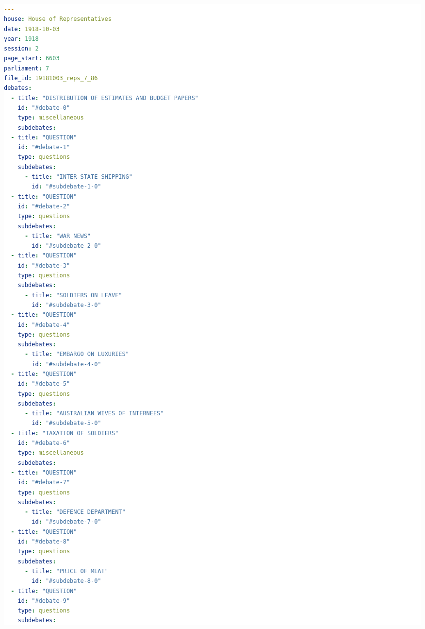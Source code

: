 ```yaml
---
house: House of Representatives
date: 1918-10-03
year: 1918
session: 2
page_start: 6603
parliament: 7
file_id: 19181003_reps_7_86
debates:
  - title: "DISTRIBUTION OF ESTIMATES AND BUDGET PAPERS"
    id: "#debate-0"
    type: miscellaneous
    subdebates:
  - title: "QUESTION"
    id: "#debate-1"
    type: questions
    subdebates:
      - title: "INTER-STATE SHIPPING"
        id: "#subdebate-1-0"
  - title: "QUESTION"
    id: "#debate-2"
    type: questions
    subdebates:
      - title: "WAR NEWS"
        id: "#subdebate-2-0"
  - title: "QUESTION"
    id: "#debate-3"
    type: questions
    subdebates:
      - title: "SOLDIERS ON LEAVE"
        id: "#subdebate-3-0"
  - title: "QUESTION"
    id: "#debate-4"
    type: questions
    subdebates:
      - title: "EMBARGO ON LUXURIES"
        id: "#subdebate-4-0"
  - title: "QUESTION"
    id: "#debate-5"
    type: questions
    subdebates:
      - title: "AUSTRALIAN WIVES OF INTERNEES"
        id: "#subdebate-5-0"
  - title: "TAXATION OF SOLDIERS"
    id: "#debate-6"
    type: miscellaneous
    subdebates:
  - title: "QUESTION"
    id: "#debate-7"
    type: questions
    subdebates:
      - title: "DEFENCE DEPARTMENT"
        id: "#subdebate-7-0"
  - title: "QUESTION"
    id: "#debate-8"
    type: questions
    subdebates:
      - title: "PRICE OF MEAT"
        id: "#subdebate-8-0"
  - title: "QUESTION"
    id: "#debate-9"
    type: questions
    subdebates:
```